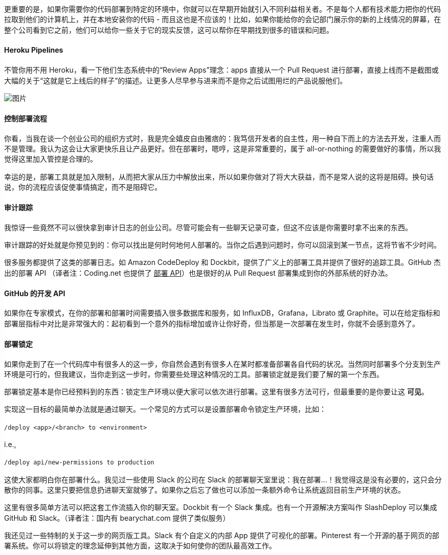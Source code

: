 更重要的是，如果你需要你的代码部署到特定的环境中，你就可以在早期开始就引入不同利益相关者。不是每个人都有技术能力把你的代码拉取到他们的计算机上，并在本地安装你的代码 - 而且这也是不应该的！比如，如果你能给你的会记部门展示你的新的上线情况的屏幕，在整个公司看到它之前，他们可以给你一些关于它的现实反馈，这可以帮你在早期找到很多的错误和问题。

#### Heroku Pipelines

不管你用不用 Heroku，看一下他们生态系统中的“Review Apps”理念：apps 直接从一个 Pull Request 进行部署，直接上线而不是截图或大幅的关于“这就是它上线后的样子”的描述。让更多人尽早参与进来而不是你之后试图用烂的产品说服他们。

 ![图片](https://dn-coding-net-production-pp.qbox.me/adf8a627-f7a9-49fd-b8d5-603728283284.png) 

#### 控制部署流程

你看，当我在谈一个创业公司的组织方式时，我是完全嬉皮自由雅痞的：我笃信开发者的自主性，用一种自下而上的方法去开发，注重人而不是管理。我认为这会让大家更快乐且让产品更好。但在部署时，嗯哼，这是非常重要的，属于 all-or-nothing 的需要做好的事情，所以我觉得这里加入管控是合理的。

幸运的是，部署工具就是加入限制，从而把大家从压力中解放出来，所以如果你做对了将大大获益，而不是常人说的这将是阻碍。换句话说，你的流程应该促使事情搞定，而不是阻碍它。

#### 审计跟踪

我惊讶一些竟然不可以很快拿到审计日志的创业公司。尽管可能会有一些聊天记录可查，但这不应该是你需要时拿不出来的东西。

审计跟踪的好处就是你预见到的：你可以找出是何时何地何人部署的。当你之后遇到问题时，你可以回滚到某一节点，这将节省不少时间。

很多服务都提供了这类的部署日志。如 Amazon CodeDeploy 和 Dockbit，提供了广义上的部署工具并提供了很好的追踪工具。GitHub 杰出的部署 API （译者注：Coding.net 也提供了 [部署 API](https://coding.net/help/doc/account/ssh-key.html#ssh)）也是很好的从 Pull Request 部署集成到你的外部系统的好办法。

#### GitHub 的开发 API

如果你在专家模式，在你的部署和部署时间需要插入很多数据库和服务，如 InfluxDB，Grafana，Librato 或 Graphite。可以在给定指标和部署层指标中对比是非常强大的：起初看到一个意外的指标增加或许让你好奇，但当那是一次部署在发生时，你就不会感到意外了。

#### 部署锁定

如果你走到了在一个代码库中有很多人的这一步，你自然会遇到有很多人在某时都准备部署各自代码的状况。当然同时部署多个分支到生产环境是可行的，但我建议，当你走到这一步时，你需要些处理这种情况的工具。部署锁定就是我们要了解的第一个东西。

部署锁定基本是你已经预料到的东西：锁定生产环境以便大家可以依次进行部署。这里有很多方法可行，但最重要的是你要让这 **可见**。

实现这一目标的最简单办法就是通过聊天。一个常见的方式可以是设置部署命令锁定生产环境，比如：

```
/deploy <app>/<branch> to <environment>
```

i.e.,

```
/deploy api/new-permissions to production
```

这使大家都明白你在部署什么。我见过一些使用 Slack 的公司在 Slack 的部署聊天室里说：我在部署...！我觉得这是没有必要的，这只会分散你的同事。这里只要把信息扔进聊天室就够了。如果你之后忘了做也可以添加一条额外命令让系统返回目前生产环境的状态。

这里有很多简单方法可以把这套工作流插入你的聊天室。Dockbit 有一个 Slack 集成。也有一个开源解决方案叫作 SlashDeploy 可以集成 GitHub 和 Slack。（译者注：国内有 bearychat.com 提供了类似服务）

我还见过一些特制的关于这一步的网页版工具。Slack 有个自定义的内部 App 提供了可视化的部署。Pinterest 有一个开源的基于网页的部署系统。你可以将锁定的理念延伸到其他方面，这取决于如何使你的团队最高效工作。
